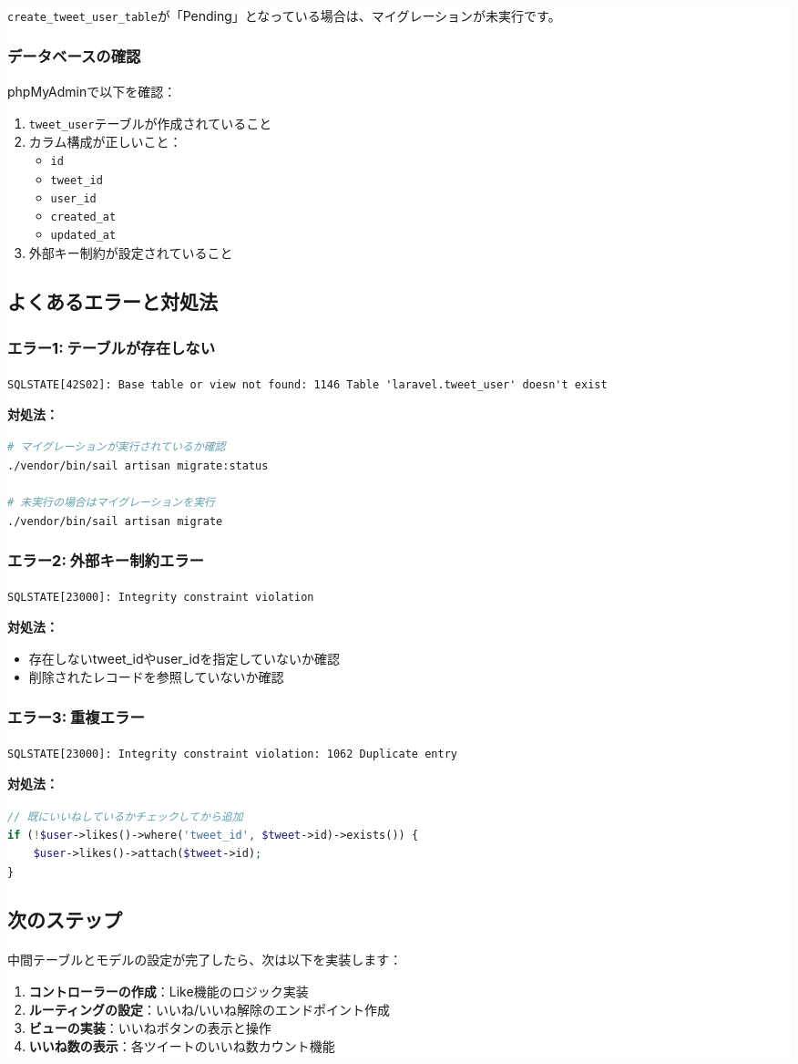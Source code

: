 `create_tweet_user_table`が「Pending」となっている場合は、マイグレーションが未実行です。

### データベースの確認

phpMyAdminで以下を確認：

1. `tweet_user`テーブルが作成されていること
2. カラム構成が正しいこと：
   - `id`
   - `tweet_id`
   - `user_id` 
   - `created_at`
   - `updated_at`
3. 外部キー制約が設定されていること

## よくあるエラーと対処法

### エラー1: テーブルが存在しない
```
SQLSTATE[42S02]: Base table or view not found: 1146 Table 'laravel.tweet_user' doesn't exist
```

**対処法：**
```bash
# マイグレーションが実行されているか確認
./vendor/bin/sail artisan migrate:status

# 未実行の場合はマイグレーションを実行
./vendor/bin/sail artisan migrate
```

### エラー2: 外部キー制約エラー
```
SQLSTATE[23000]: Integrity constraint violation
```

**対処法：**
- 存在しないtweet_idやuser_idを指定していないか確認
- 削除されたレコードを参照していないか確認

### エラー3: 重複エラー
```
SQLSTATE[23000]: Integrity constraint violation: 1062 Duplicate entry
```

**対処法：**
```php
// 既にいいねしているかチェックしてから追加
if (!$user->likes()->where('tweet_id', $tweet->id)->exists()) {
    $user->likes()->attach($tweet->id);
}
```

## 次のステップ

中間テーブルとモデルの設定が完了したら、次は以下を実装します：

1. **コントローラーの作成**：Like機能のロジック実装
2. **ルーティングの設定**：いいね/いいね解除のエンドポイント作成
3. **ビューの実装**：いいねボタンの表示と操作
4. **いいね数の表示**：各ツイートのいいね数カウント機能
